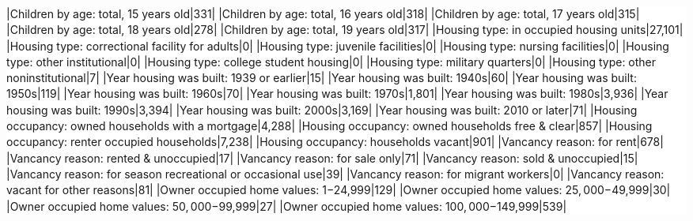 |Children by age: total, 15 years old|331|
|Children by age: total, 16 years old|318|
|Children by age: total, 17 years old|315|
|Children by age: total, 18 years old|278|
|Children by age: total, 19 years old|317|
|Housing type: in occupied housing units|27,101|
|Housing type: correctional facility for adults|0|
|Housing type: juvenile facilities|0|
|Housing type: nursing facilities|0|
|Housing type: other institutional|0|
|Housing type: college student housing|0|
|Housing type: military quarters|0|
|Housing type: other noninstitutional|7|
|Year housing was built: 1939 or earlier|15|
|Year housing was built: 1940s|60|
|Year housing was built: 1950s|119|
|Year housing was built: 1960s|70|
|Year housing was built: 1970s|1,801|
|Year housing was built: 1980s|3,936|
|Year housing was built: 1990s|3,394|
|Year housing was built: 2000s|3,169|
|Year housing was built: 2010 or later|71|
|Housing occupancy: owned households with a mortgage|4,288|
|Housing occupancy: owned households free & clear|857|
|Housing occupancy: renter occupied households|7,238|
|Housing occupancy: households vacant|901|
|Vancancy reason: for rent|678|
|Vancancy reason: rented & unoccupied|17|
|Vancancy reason: for sale only|71|
|Vancancy reason: sold & unoccupied|15|
|Vancancy reason: for season recreational or occasional use|39|
|Vancancy reason: for migrant workers|0|
|Vancancy reason: vacant for other reasons|81|
|Owner occupied home values: $1-$24,999|129|
|Owner occupied home values: $25,000-$49,999|30|
|Owner occupied home values: $50,000-$99,999|27|
|Owner occupied home values: $100,000-$149,999|539|